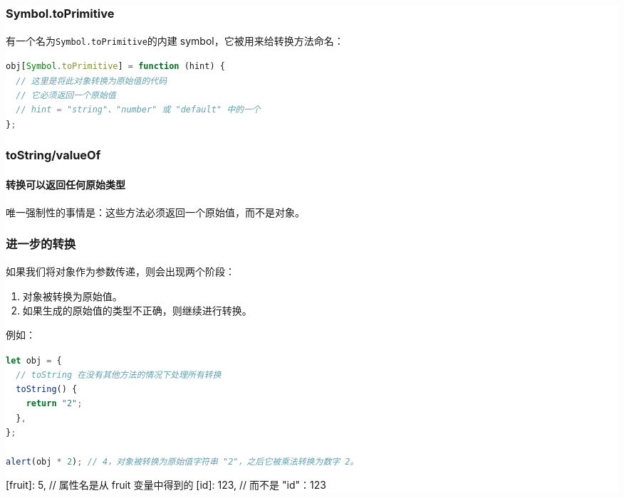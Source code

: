 ### Symbol.toPrimitive

有一个名为`Symbol.toPrimitive`的内建 symbol，它被用来给转换方法命名：

```javascript
obj[Symbol.toPrimitive] = function (hint) {
  // 这里是将此对象转换为原始值的代码
  // 它必须返回一个原始值
  // hint = "string"、"number" 或 "default" 中的一个
};
```

### toString/valueOf

#### 转换可以返回任何原始类型

唯一强制性的事情是：这些方法必须返回一个原始值，而不是对象。

### 进一步的转换

如果我们将对象作为参数传递，则会出现两个阶段：

1. 对象被转换为原始值。
2. 如果生成的原始值的类型不正确，则继续进行转换。

例如：

```javascript
let obj = {
  // toString 在没有其他方法的情况下处理所有转换
  toString() {
    return "2";
  },
};

alert(obj * 2); // 4，对象被转换为原始值字符串 "2"，之后它被乘法转换为数字 2。
```


  [fruit]: 5, // 属性名是从 fruit 变量中得到的
  [id]: 123, // 而不是 "id"：123